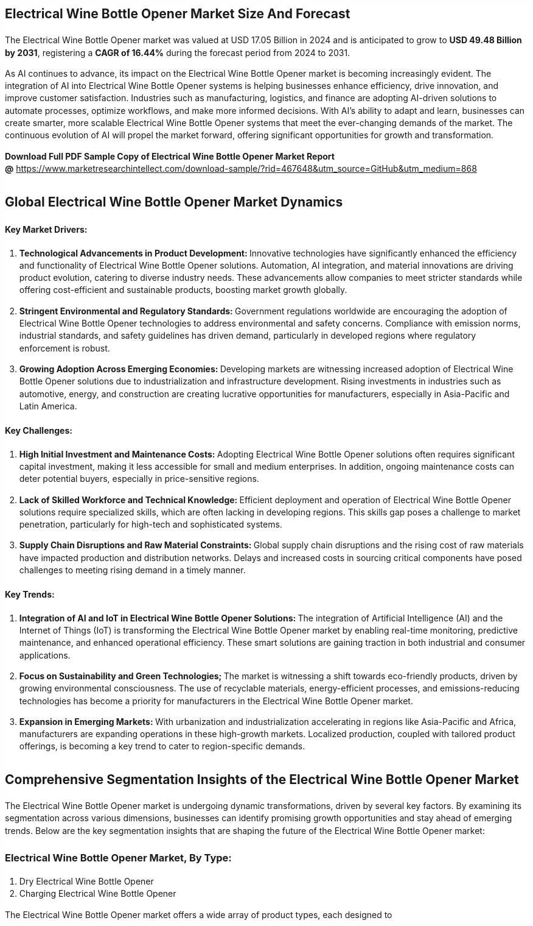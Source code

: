 <h2>Electrical Wine Bottle Opener Market Size And Forecast</h2><p>The Electrical Wine Bottle Opener market was valued at USD 17.05 Billion in 2024 and is anticipated to grow to <strong>USD 49.48 Billion by 2031</strong>, registering a <strong>CAGR of 16.44%</strong> during the forecast period from 2024 to 2031.</p><p>As AI continues to advance, its impact on the Electrical Wine Bottle Opener market is becoming increasingly evident. The integration of AI into Electrical Wine Bottle Opener systems is helping businesses enhance efficiency, drive innovation, and improve customer satisfaction. Industries such as manufacturing, logistics, and finance are adopting AI-driven solutions to automate processes, optimize workflows, and make more informed decisions. With AI’s ability to adapt and learn, businesses can create smarter, more scalable Electrical Wine Bottle Opener systems that meet the ever-changing demands of the market. The continuous evolution of AI will propel the market forward, offering significant opportunities for growth and transformation.</p><p><strong>Download Full PDF Sample Copy of Electrical Wine Bottle Opener Market Report @</strong>&nbsp;<a href="https://www.marketresearchintellect.com/download-sample/?rid=467648&amp;utm_source=GitHub&amp;utm_medium=868">https://www.marketresearchintellect.com/download-sample/?rid=467648&amp;utm_source=GitHub&amp;utm_medium=868</a></p><h2>Global Electrical Wine Bottle Opener Market Dynamics</h2><h4><strong>Key Market Drivers:</strong></h4><ol><li><p><strong>Technological Advancements in Product Development:&nbsp;</strong>Innovative technologies have significantly enhanced the efficiency and functionality of Electrical Wine Bottle Opener solutions. Automation, AI integration, and material innovations are driving product evolution, catering to diverse industry needs. These advancements allow companies to meet stricter standards while offering cost-efficient and sustainable products, boosting market growth globally.</p></li><li><p><strong>Stringent Environmental and Regulatory Standards:&nbsp;</strong>Government regulations worldwide are encouraging the adoption of Electrical Wine Bottle Opener technologies to address environmental and safety concerns. Compliance with emission norms, industrial standards, and safety guidelines has driven demand, particularly in developed regions where regulatory enforcement is robust.</p></li><li><p><strong>Growing Adoption Across Emerging Economies:&nbsp;</strong>Developing markets are witnessing increased adoption of Electrical Wine Bottle Opener solutions due to industrialization and infrastructure development. Rising investments in industries such as automotive, energy, and construction are creating lucrative opportunities for manufacturers, especially in Asia-Pacific and Latin America.</p></li></ol><h4><strong>Key Challenges:</strong></h4><ol><li><p><strong>High Initial Investment and Maintenance Costs:&nbsp;</strong>Adopting Electrical Wine Bottle Opener solutions often requires significant capital investment, making it less accessible for small and medium enterprises. In addition, ongoing maintenance costs can deter potential buyers, especially in price-sensitive regions.</p></li><li><p><strong>Lack of Skilled Workforce and Technical Knowledge:&nbsp;</strong>Efficient deployment and operation of Electrical Wine Bottle Opener solutions require specialized skills, which are often lacking in developing regions. This skills gap poses a challenge to market penetration, particularly for high-tech and sophisticated systems.</p></li><li><p><strong>Supply Chain Disruptions and Raw Material Constraints:&nbsp;</strong>Global supply chain disruptions and the rising cost of raw materials have impacted production and distribution networks. Delays and increased costs in sourcing critical components have posed challenges to meeting rising demand in a timely manner.</p></li></ol><h4><strong>Key Trends:</strong></h4><ol><li><p><strong>Integration of AI and IoT in Electrical Wine Bottle Opener Solutions:&nbsp;</strong>The integration of Artificial Intelligence (AI) and the Internet of Things (IoT) is transforming the Electrical Wine Bottle Opener market by enabling real-time monitoring, predictive maintenance, and enhanced operational efficiency. These smart solutions are gaining traction in both industrial and consumer applications.</p></li><li><p><strong>Focus on Sustainability and Green Technologies;&nbsp;</strong>The market is witnessing a shift towards eco-friendly products, driven by growing environmental consciousness. The use of recyclable materials, energy-efficient processes, and emissions-reducing technologies has become a priority for manufacturers in the Electrical Wine Bottle Opener market.</p></li><li><p><strong>Expansion in Emerging Markets:&nbsp;</strong>With urbanization and industrialization accelerating in regions like Asia-Pacific and Africa, manufacturers are expanding operations in these high-growth markets. Localized production, coupled with tailored product offerings, is becoming a key trend to cater to region-specific demands.</p></li></ol><div class="article-main__content" data-test-id="publishing-text-block"><h2>Comprehensive Segmentation Insights of the Electrical Wine Bottle Opener Market</h2><p>The Electrical Wine Bottle Opener market is undergoing dynamic transformations, driven by several key factors. By examining its segmentation across various dimensions, businesses can identify promising growth opportunities and stay ahead of emerging trends. Below are the key segmentation insights that are shaping the future of the Electrical Wine Bottle Opener market:</p><h3><strong>Electrical Wine Bottle Opener Market, By Type:<br /></strong></h3><ol><li>Dry Electrical Wine Bottle Opener<li> Charging Electrical Wine Bottle Opener</li></ol><p>The Electrical Wine Bottle Opener market offers a wide array of product types, each designed to